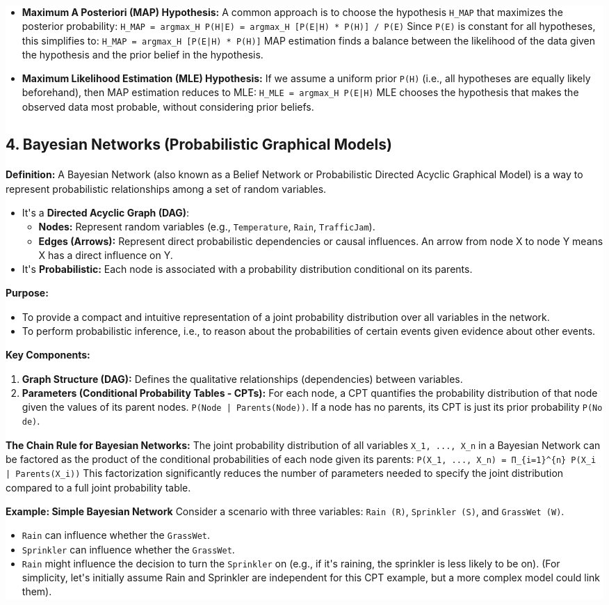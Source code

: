 *   **Maximum A Posteriori (MAP) Hypothesis:**
    A common approach is to choose the hypothesis `H_MAP` that maximizes the posterior probability:
    `H_MAP = argmax_H P(H|E) = argmax_H [P(E|H) * P(H)] / P(E)`
    Since `P(E)` is constant for all hypotheses, this simplifies to:
    `H_MAP = argmax_H [P(E|H) * P(H)]`
    MAP estimation finds a balance between the likelihood of the data given the hypothesis and the prior belief in the hypothesis.

*   **Maximum Likelihood Estimation (MLE) Hypothesis:**
    If we assume a uniform prior `P(H)` (i.e., all hypotheses are equally likely beforehand), then MAP estimation reduces to MLE:
    `H_MLE = argmax_H P(E|H)`
    MLE chooses the hypothesis that makes the observed data most probable, without considering prior beliefs.

## 4. Bayesian Networks (Probabilistic Graphical Models)

**Definition:** A Bayesian Network (also known as a Belief Network or Probabilistic Directed Acyclic Graphical Model) is a way to represent probabilistic relationships among a set of random variables.

*   It's a **Directed Acyclic Graph (DAG)**:
    *   **Nodes:** Represent random variables (e.g., `Temperature`, `Rain`, `TrafficJam`).
    *   **Edges (Arrows):** Represent direct probabilistic dependencies or causal influences. An arrow from node X to node Y means X has a direct influence on Y.
*   It's **Probabilistic:** Each node is associated with a probability distribution conditional on its parents.

**Purpose:**
*   To provide a compact and intuitive representation of a joint probability distribution over all variables in the network.
*   To perform probabilistic inference, i.e., to reason about the probabilities of certain events given evidence about other events.

**Key Components:**
1.  **Graph Structure (DAG):** Defines the qualitative relationships (dependencies) between variables.
2.  **Parameters (Conditional Probability Tables - CPTs):** For each node, a CPT quantifies the probability distribution of that node given the values of its parent nodes. `P(Node | Parents(Node))`. If a node has no parents, its CPT is just its prior probability `P(Node)`.

**The Chain Rule for Bayesian Networks:**
The joint probability distribution of all variables `X_1, ..., X_n` in a Bayesian Network can be factored as the product of the conditional probabilities of each node given its parents:
`P(X_1, ..., X_n) = Π_{i=1}^{n} P(X_i | Parents(X_i))`
This factorization significantly reduces the number of parameters needed to specify the joint distribution compared to a full joint probability table.

**Example: Simple Bayesian Network**
Consider a scenario with three variables: `Rain (R)`, `Sprinkler (S)`, and `GrassWet (W)`.
*   `Rain` can influence whether the `GrassWet`.
*   `Sprinkler` can influence whether the `GrassWet`.
*   `Rain` might influence the decision to turn the `Sprinkler` on (e.g., if it's raining, the sprinkler is less likely to be on). (For simplicity, let's initially assume Rain and Sprinkler are independent for this CPT example, but a more complex model could link them).
